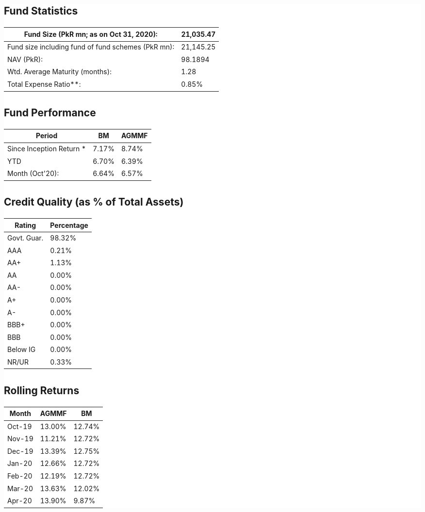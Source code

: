 ## Fund Statistics

| Fund Size (PkR mn; as on Oct 31, 2020):            | 21,035.47 |
| -------------------------------------------------- | --------- |
| Fund size including fund of fund schemes (PkR mn): | 21,145.25 |
| NAV (PkR):                                         | 98.1894   |
| Wtd. Average Maturity (months):                    | 1.28      |
| Total Expense Ratio\*\*:                           | 0.85%     |

## Fund Performance

| Period                    | BM    | AGMMF |
| ------------------------- | ----- | ----- |
| Since Inception Return \* | 7.17% | 8.74% |
| YTD                       | 6.70% | 6.39% |
| Month (Oct'20):           | 6.64% | 6.57% |

## Credit Quality (as % of Total Assets)

| Rating      | Percentage |
| ----------- | ---------- |
| Govt. Guar. | 98.32%     |
| AAA         | 0.21%      |
| AA+         | 1.13%      |
| AA          | 0.00%      |
| AA-         | 0.00%      |
| A+          | 0.00%      |
| A-          | 0.00%      |
| BBB+        | 0.00%      |
| BBB         | 0.00%      |
| Below IG    | 0.00%      |
| NR/UR       | 0.33%      |

## Rolling Returns

| Month  | AGMMF  | BM     |
| ------ | ------ | ------ |
| Oct-19 | 13.00% | 12.74% |
| Nov-19 | 11.21% | 12.72% |
| Dec-19 | 13.39% | 12.75% |
| Jan-20 | 12.66% | 12.72% |
| Feb-20 | 12.19% | 12.72% |
| Mar-20 | 13.63% | 12.02% |
| Apr-20 | 13.90% | 9.87%  |